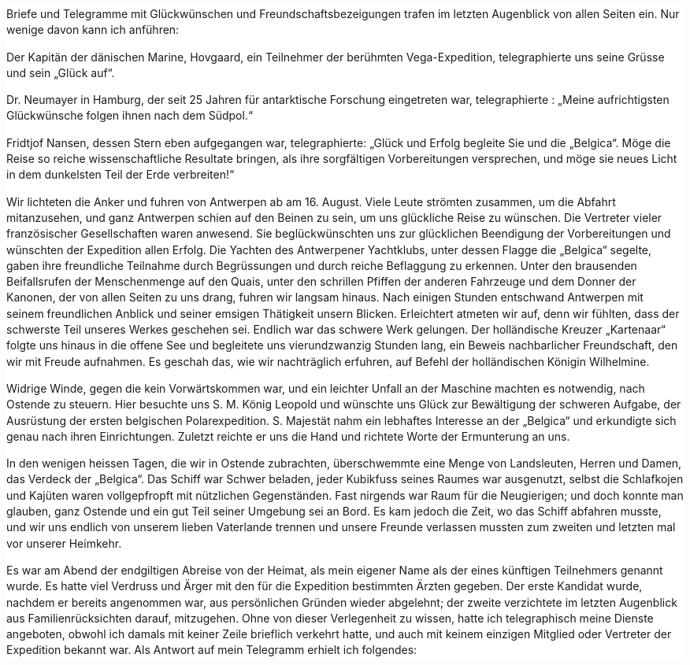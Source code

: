 Briefe und Telegramme mit Glückwünschen und Freundschaftsbezeigungen trafen im
letzten Augenblick von allen Seiten ein. Nur wenige davon kann ich anführen:

Der Kapitän der dänischen Marine, Hovgaard, ein Teilnehmer der berühmten
Vega-Expedition, telegraphierte uns seine Grüsse und sein „Glück auf“.

Dr. Neumayer in Hamburg, der seit 25 Jahren für antarktische Forschung
eingetreten war, telegraphierte : „Meine aufrichtigsten Glückwünsche folgen
ihnen nach dem Südpol.“

Fridtjof Nansen, dessen Stern eben aufgegangen war, telegraphierte: „Glück und
Erfolg begleite Sie und die „Belgica“. Möge die Reise so reiche
wissenschaftliche Resultate bringen, als ihre sorgfältigen Vorbereitungen
versprechen, und möge sie neues Licht in dem dunkelsten Teil der Erde
verbreiten!“

Wir lichteten die Anker und fuhren von Antwerpen ab am 16. August. Viele Leute
strömten zusammen, um die Abfahrt mitanzusehen, und ganz Antwerpen schien auf
den Beinen zu sein, um uns glückliche Reise zu wünschen. Die Vertreter vieler
französischer Gesellschaften waren anwesend. Sie beglückwünschten uns zur
glücklichen Beendigung der Vorbereitungen und wünschten der Expedition allen
Erfolg. Die Yachten des Antwerpener Yachtklubs, unter dessen Flagge die
„Belgica“ segelte, gaben ihre freundliche Teilnahme durch Begrüssungen und durch
reiche Beflaggung zu erkennen. Unter den brausenden Beifallsrufen der
Menschenmenge auf den Quais, unter den schrillen Pfiffen der anderen Fahrzeuge
und dem Donner der Kanonen, der von allen Seiten zu uns drang, fuhren wir
langsam hinaus. Nach einigen Stunden entschwand Antwerpen mit seinem
freundlichen Anblick und seiner emsigen Thätigkeit unsern Blicken. Erleichtert
atmeten wir auf, denn wir fühlten, dass der schwerste Teil unseres Werkes
geschehen sei. Endlich war das schwere Werk gelungen. Der holländische Kreuzer
„Kartenaar“ folgte uns hinaus in die offene See und begleitete uns
vierundzwanzig Stunden lang, ein Beweis nachbarlicher Freundschaft, den wir mit
Freude aufnahmen. Es geschah das, wie wir nachträglich erfuhren, auf Befehl der
holländischen Königin Wilhelmine.

Widrige Winde, gegen die kein Vorwärtskommen war, und ein leichter Unfall an der
Maschine machten es notwendig, nach Ostende zu steuern. Hier besuchte uns S. M.
König Leopold und wünschte uns Glück zur Bewältigung der schweren Aufgabe, der
Ausrüstung der ersten belgischen Polarexpedition. S. Majestät nahm ein lebhaftes
Interesse an der „Belgica“ und erkundigte sich genau nach ihren Einrichtungen.
Zuletzt reichte er uns die Hand und richtete Worte der Ermunterung an uns.

In den wenigen heissen Tagen, die wir in Ostende zubrachten, überschwemmte eine
Menge von Landsleuten, Herren und Damen, das Verdeck der „Belgica“. Das Schiff
war Schwer beladen, jeder Kubikfuss seines Raumes war ausgenutzt, selbst die
Schlafkojen und Kajüten waren vollgepfropft mit nützlichen Gegenständen. Fast
nirgends war Raum für die Neugierigen; und doch konnte man glauben, ganz Ostende
und ein gut Teil seiner Umgebung sei an Bord. Es kam jedoch die Zeit, wo das
Schiff abfahren musste, und wir uns endlich von unserem lieben Vaterlande
trennen und unsere Freunde verlassen mussten zum zweiten und letzten mal vor
unserer Heimkehr.

Es war am Abend der endgiltigen Abreise von der Heimat, als mein eigener Name
als der eines künftigen Teilnehmers genannt wurde. Es hatte viel Verdruss und
Ärger mit den für die Expedition bestimmten Ärzten gegeben. Der erste Kandidat
wurde, nachdem er bereits angenommen war, aus persönlichen Gründen wieder
abgelehnt; der zweite verzichtete im letzten Augenblick aus Familienrücksichten
darauf, mitzugehen. Ohne von dieser Verlegenheit zu wissen, hatte ich
telegraphisch meine Dienste angeboten, obwohl ich damals mit keiner Zeile
brieflich verkehrt hatte, und auch mit keinem einzigen Mitglied oder Vertreter
der Expedition bekannt war. Als Antwort auf mein Telegramm erhielt ich
folgendes: 
